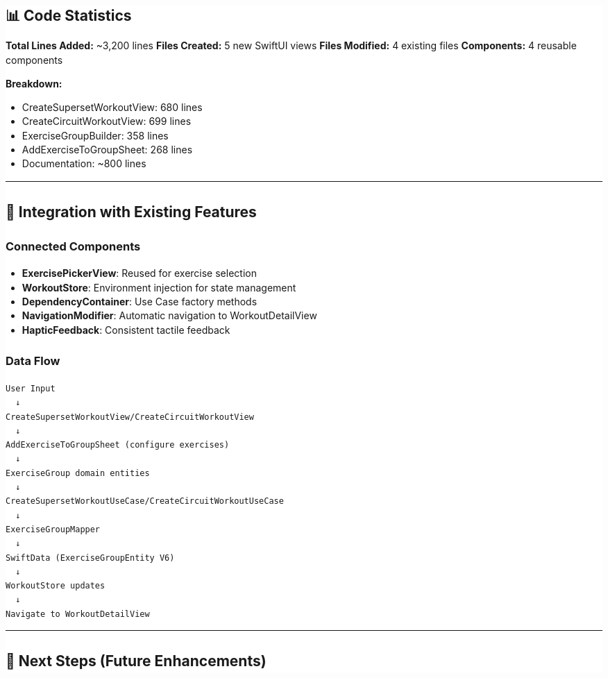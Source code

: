 ## 📊 Code Statistics

**Total Lines Added:** ~3,200 lines
**Files Created:** 5 new SwiftUI views
**Files Modified:** 4 existing files
**Components:** 4 reusable components

**Breakdown:**
- CreateSupersetWorkoutView: 680 lines
- CreateCircuitWorkoutView: 699 lines
- ExerciseGroupBuilder: 358 lines
- AddExerciseToGroupSheet: 268 lines
- Documentation: ~800 lines

---

## 🔄 Integration with Existing Features

### Connected Components
- **ExercisePickerView**: Reused for exercise selection
- **WorkoutStore**: Environment injection for state management
- **DependencyContainer**: Use Case factory methods
- **NavigationModifier**: Automatic navigation to WorkoutDetailView
- **HapticFeedback**: Consistent tactile feedback

### Data Flow
```
User Input
  ↓
CreateSupersetWorkoutView/CreateCircuitWorkoutView
  ↓
AddExerciseToGroupSheet (configure exercises)
  ↓
ExerciseGroup domain entities
  ↓
CreateSupersetWorkoutUseCase/CreateCircuitWorkoutUseCase
  ↓
ExerciseGroupMapper
  ↓
SwiftData (ExerciseGroupEntity V6)
  ↓
WorkoutStore updates
  ↓
Navigate to WorkoutDetailView
```

---

## 🚀 Next Steps (Future Enhancements)
